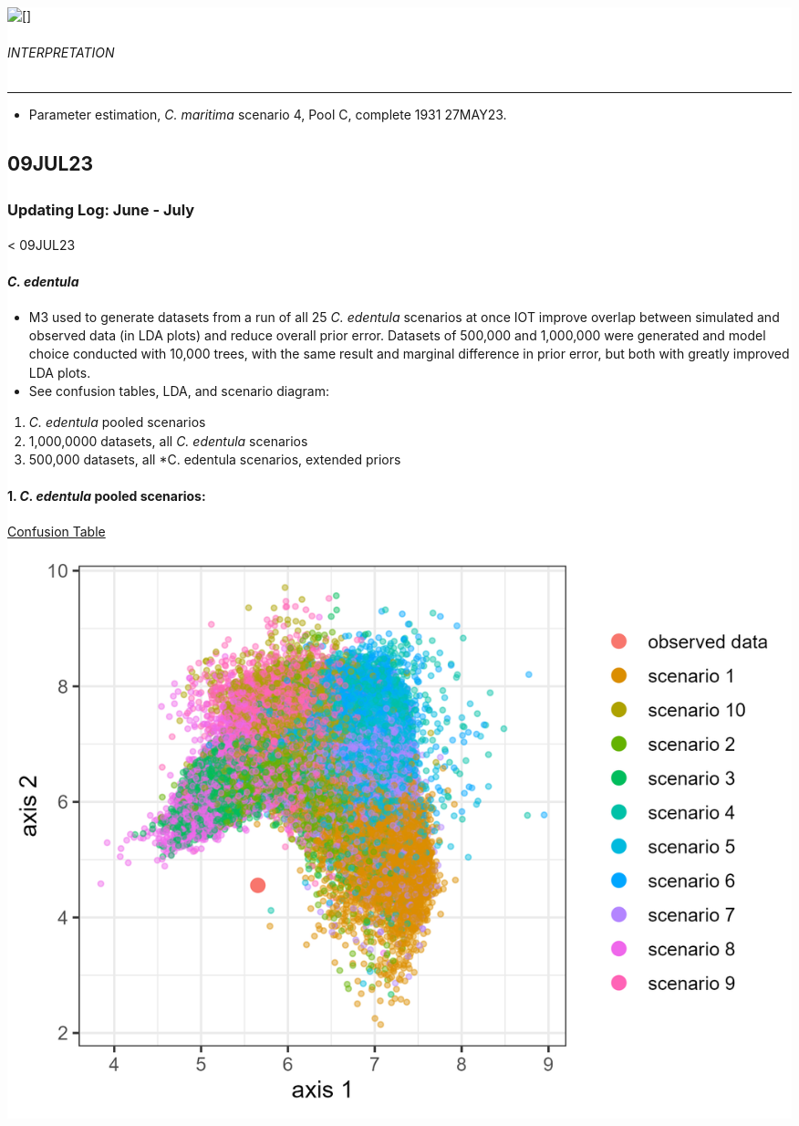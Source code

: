 ![[]]()

###### INTERPRETATION

---

- Parameter estimation, *C. maritima* scenario 4, Pool C, complete 1931 27MAY23.






## 09JUL23
### Updating Log: June - July<a name="Updating_log_Jun_Jul"></a> 
< 09JUL23
#### *C. edentula*
- M3 used to generate datasets from a run of all 25 *C. edentula* scenarios at once IOT improve overlap between simulated and observed data (in LDA plots) and reduce overall prior error. Datasets of 500,000 and 1,000,000 were generated and model choice conducted with 10,000 trees, with the same result and marginal difference in prior error, but both with greatly improved LDA plots.
- See confusion tables, LDA, and scenario diagram:
1. *C. edentula* pooled scenarios
2.  1,000,0000 datasets, all *C. edentula* scenarios
3.  500,000 datasets, all *C. edentula scenarios, extended priors


#### 1. *C. edentula* pooled scenarios:
[Confusion Table](https://github.com/samuel-craig/ABC_cakile/blob/main/Output/edentula_A_B_C_v.2/edentula_A_B_C_v.2_scenario_choice/modelchoice_out.confusion)

![[LDA]](https://raw.githubusercontent.com/samuel-craig/ABC_cakile/main/Output/edentula_A_B_C_v.2/edentula_A_B_C_v.2_scenario_choice/modelchoice_out_graph_lda.png)
